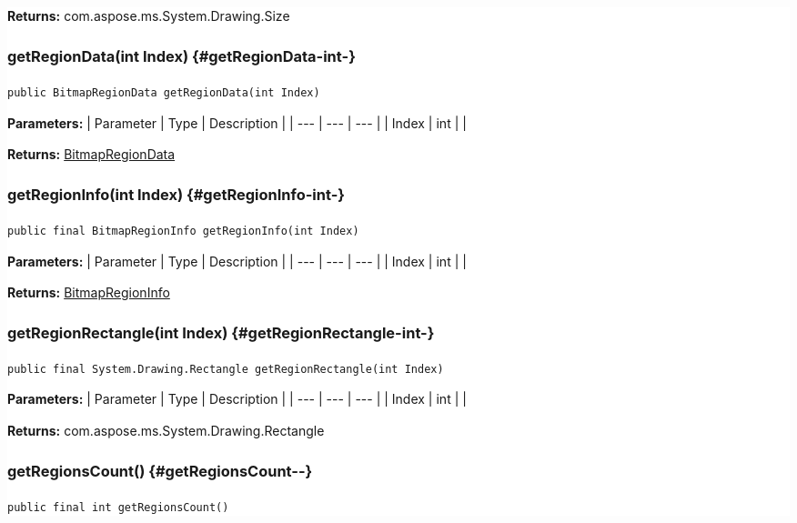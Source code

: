 


**Returns:**
com.aspose.ms.System.Drawing.Size
### getRegionData(int Index) {#getRegionData-int-}
```
public BitmapRegionData getRegionData(int Index)
```




**Parameters:**
| Parameter | Type | Description |
| --- | --- | --- |
| Index | int |  |

**Returns:**
[BitmapRegionData](../../com.aspose.barcode.barcoderecognition.recognition.bitmapserver/bitmapregiondata)
### getRegionInfo(int Index) {#getRegionInfo-int-}
```
public final BitmapRegionInfo getRegionInfo(int Index)
```




**Parameters:**
| Parameter | Type | Description |
| --- | --- | --- |
| Index | int |  |

**Returns:**
[BitmapRegionInfo](../../com.aspose.barcode.barcoderecognition.recognition.bitmapserver/bitmapregioninfo)
### getRegionRectangle(int Index) {#getRegionRectangle-int-}
```
public final System.Drawing.Rectangle getRegionRectangle(int Index)
```




**Parameters:**
| Parameter | Type | Description |
| --- | --- | --- |
| Index | int |  |

**Returns:**
com.aspose.ms.System.Drawing.Rectangle
### getRegionsCount() {#getRegionsCount--}
```
public final int getRegionsCount()
```
